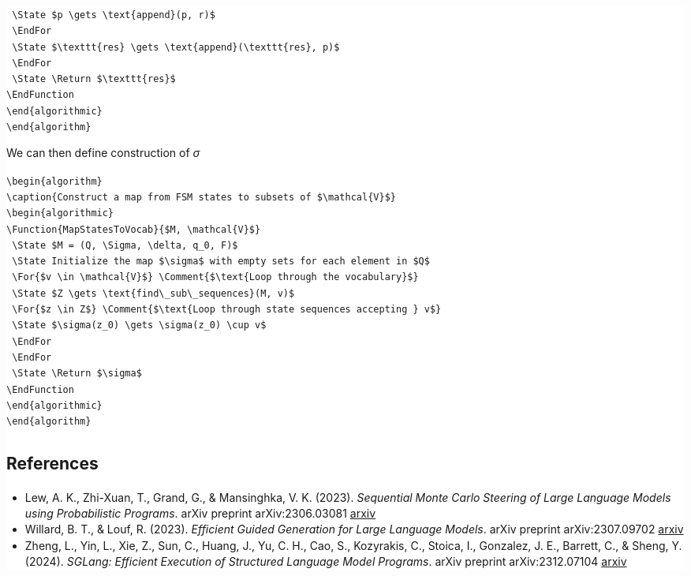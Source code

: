 ```pseudo
 \State $p \gets \text{append}(p, r)$
 \EndFor
 \State $\texttt{res} \gets \text{append}(\texttt{res}, p)$
 \EndFor
 \State \Return $\texttt{res}$
\EndFunction
\end{algorithmic}
\end{algorithm}
```

We can then define construction of $\sigma$

```pseudo
\begin{algorithm}
\caption{Construct a map from FSM states to subsets of $\mathcal{V}$}
\begin{algorithmic}
\Function{MapStatesToVocab}{$M, \mathcal{V}$}
 \State $M = (Q, \Sigma, \delta, q_0, F)$
 \State Initialize the map $\sigma$ with empty sets for each element in $Q$
 \For{$v \in \mathcal{V}$} \Comment{$\text{Loop through the vocabulary}$}
 \State $Z \gets \text{find\_sub\_sequences}(M, v)$
 \For{$z \in Z$} \Comment{$\text{Loop through state sequences accepting } v$}
 \State $\sigma(z_0) \gets \sigma(z_0) \cup v$
 \EndFor
 \EndFor
 \State \Return $\sigma$
\EndFunction
\end{algorithmic}
\end{algorithm}
```

## References

- Lew, A. K., Zhi-Xuan, T., Grand, G., & Mansinghka, V. K. (2023). _Sequential Monte Carlo Steering of Large Language Models using Probabilistic Programs_. arXiv preprint arXiv:2306.03081 [arxiv](https://arxiv.org/abs/2306.03081)
- Willard, B. T., & Louf, R. (2023). _Efficient Guided Generation for Large Language Models_. arXiv preprint arXiv:2307.09702 [arxiv](https://arxiv.org/abs/2307.09702)
- Zheng, L., Yin, L., Xie, Z., Sun, C., Huang, J., Yu, C. H., Cao, S., Kozyrakis, C., Stoica, I., Gonzalez, J. E., Barrett, C., & Sheng, Y. (2024). _SGLang: Efficient Execution of Structured Language Model Programs_. arXiv preprint arXiv:2312.07104 [arxiv](https://arxiv.org/abs/2312.07104)

[^performance]: Benchmark script can be found at [vllm-project/vllm#10046](https://github.com/vllm-project/vllm/pull/10046).

    Current RFC [vllm-project/vllm#5423](https://github.com/vllm-project/vllm/issues/5423) 

[^samplingpr]: [vllm-project/vllm#6273](https://github.com/vllm-project/vllm/pull/6273) proposed a sampling controller interface, but [**@cadedaniel**](https://github.com/cadedaniel) shares some [concerns](https://github.com/vllm-project/vllm/pull/6273#issuecomment-2243654991) wrt fast-forward tokens 

[^coalescence]: this phenomena is also known as [coalescence](https://aarnphm.xyz/thoughts/constrained-decoding/../../thoughts/constrained-decoding#coalescence) in structured generations, where it exploit deterministic structures in desired outputs to skip expensive forward pass 

[^smc]: ([Lew et al., 2023](#bib-lew2023sequentialmontecarlosteering)) recently proposes a sequential [Monte Carlo steering](https://aarnphm.xyz/thoughts/constrained-decoding/../../thoughts/Monte-Carlo). The idea is to classify causal generations as a _posteriori inference_ problem in a class of discrete probabilistic sequence models.

    See also [Feynman-Kac transformers models](https://aarnphm.xyz/thoughts/constrained-decoding/../../thoughts/Transformers#feynman-kac) 

[^automaton-definition]: [finite state machine](https://aarnphm.xyz/thoughts/constrained-decoding/../../thoughts/university/twenty-three-twenty-four/sfwr-2fa3/DFA)

    - $Q$ is a finite set of states
    - $\Sigma$ is a finite alphabet
    - $\delta: Q \times \Sigma \to Q$ is the transition function
    - $q_0 \in Q$ is the start state
    - $F \subseteq Q$ is the set of all accepted states.

